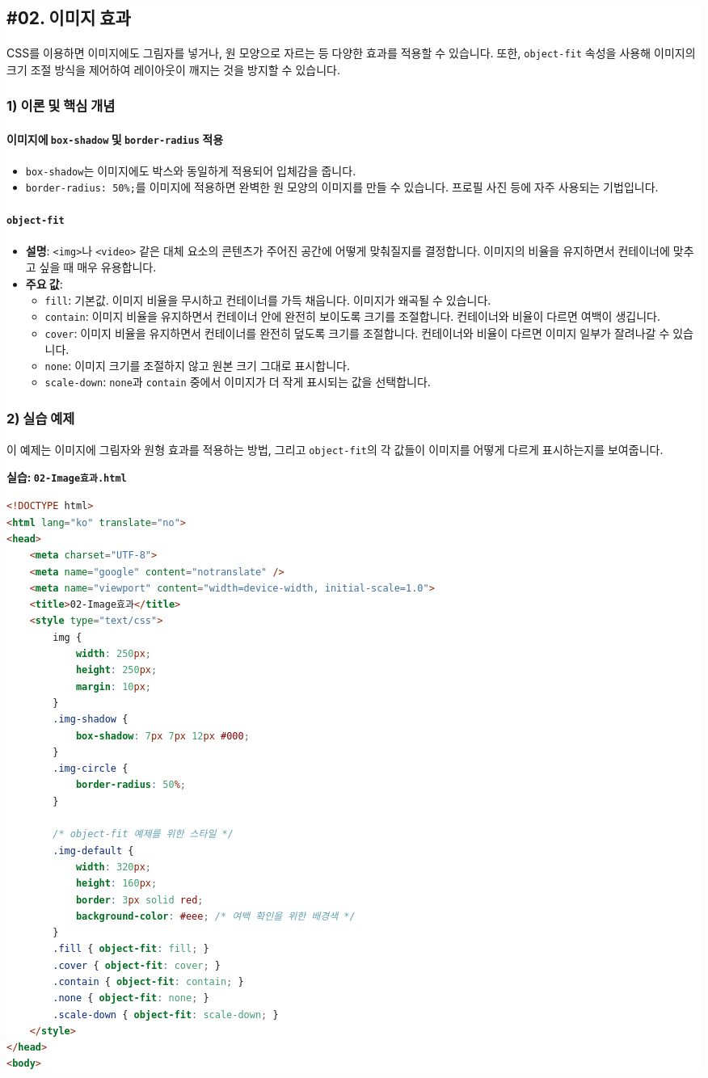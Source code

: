
## #02. 이미지 효과

CSS를 이용하면 이미지에도 그림자를 넣거나, 원 모양으로 자르는 등 다양한 효과를 적용할 수 있습니다. 또한, `object-fit` 속성을 사용해 이미지의 크기 조절 방식을 제어하여 레이아웃이 깨지는 것을 방지할 수 있습니다.

### 1) 이론 및 핵심 개념

#### 이미지에 `box-shadow` 및 `border-radius` 적용

- `box-shadow`는 이미지에도 박스와 동일하게 적용되어 입체감을 줍니다.
- `border-radius: 50%;`를 이미지에 적용하면 완벽한 원 모양의 이미지를 만들 수 있습니다. 프로필 사진 등에 자주 사용되는 기법입니다.

#### `object-fit`

- **설명**: `<img>`나 `<video>` 같은 대체 요소의 콘텐츠가 주어진 공간에 어떻게 맞춰질지를 결정합니다. 이미지의 비율을 유지하면서 컨테이너에 맞추고 싶을 때 매우 유용합니다.
- **주요 값**:
    - `fill`: 기본값. 이미지 비율을 무시하고 컨테이너를 가득 채웁니다. 이미지가 왜곡될 수 있습니다.
    - `contain`: 이미지 비율을 유지하면서 컨테이너 안에 완전히 보이도록 크기를 조절합니다. 컨테이너와 비율이 다르면 여백이 생깁니다.
    - `cover`: 이미지 비율을 유지하면서 컨테이너를 완전히 덮도록 크기를 조절합니다. 컨테이너와 비율이 다르면 이미지 일부가 잘려나갈 수 있습니다.
    - `none`: 이미지 크기를 조절하지 않고 원본 크기 그대로 표시합니다.
    - `scale-down`: `none`과 `contain` 중에서 이미지가 더 작게 표시되는 값을 선택합니다.

### 2) 실습 예제

이 예제는 이미지에 그림자와 원형 효과를 적용하는 방법, 그리고 `object-fit`의 각 값들이 이미지를 어떻게 다르게 표시하는지를 보여줍니다.

**실습: `02-Image효과.html`**

```html
<!DOCTYPE html>
<html lang="ko" translate="no">
<head>
    <meta charset="UTF-8">
    <meta name="google" content="notranslate" />
    <meta name="viewport" content="width=device-width, initial-scale=1.0">
    <title>02-Image효과</title>
    <style type="text/css">
        img {
            width: 250px;
            height: 250px;
            margin: 10px;
        }
        .img-shadow {
            box-shadow: 7px 7px 12px #000;
        }
        .img-circle {
            border-radius: 50%;
        }

        /* object-fit 예제를 위한 스타일 */
        .img-default {
            width: 320px;
            height: 160px;
            border: 3px solid red;
            background-color: #eee; /* 여백 확인을 위한 배경색 */
        }
        .fill { object-fit: fill; }
        .cover { object-fit: cover; }
        .contain { object-fit: contain; }
        .none { object-fit: none; }
        .scale-down { object-fit: scale-down; }
    </style>
</head>
<body>
```